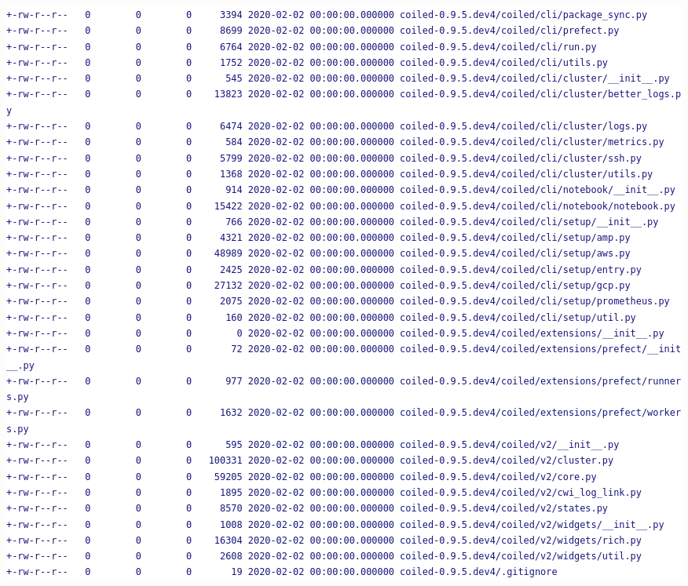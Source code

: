 ```diff
+-rw-r--r--   0        0        0     3394 2020-02-02 00:00:00.000000 coiled-0.9.5.dev4/coiled/cli/package_sync.py
+-rw-r--r--   0        0        0     8699 2020-02-02 00:00:00.000000 coiled-0.9.5.dev4/coiled/cli/prefect.py
+-rw-r--r--   0        0        0     6764 2020-02-02 00:00:00.000000 coiled-0.9.5.dev4/coiled/cli/run.py
+-rw-r--r--   0        0        0     1752 2020-02-02 00:00:00.000000 coiled-0.9.5.dev4/coiled/cli/utils.py
+-rw-r--r--   0        0        0      545 2020-02-02 00:00:00.000000 coiled-0.9.5.dev4/coiled/cli/cluster/__init__.py
+-rw-r--r--   0        0        0    13823 2020-02-02 00:00:00.000000 coiled-0.9.5.dev4/coiled/cli/cluster/better_logs.py
+-rw-r--r--   0        0        0     6474 2020-02-02 00:00:00.000000 coiled-0.9.5.dev4/coiled/cli/cluster/logs.py
+-rw-r--r--   0        0        0      584 2020-02-02 00:00:00.000000 coiled-0.9.5.dev4/coiled/cli/cluster/metrics.py
+-rw-r--r--   0        0        0     5799 2020-02-02 00:00:00.000000 coiled-0.9.5.dev4/coiled/cli/cluster/ssh.py
+-rw-r--r--   0        0        0     1368 2020-02-02 00:00:00.000000 coiled-0.9.5.dev4/coiled/cli/cluster/utils.py
+-rw-r--r--   0        0        0      914 2020-02-02 00:00:00.000000 coiled-0.9.5.dev4/coiled/cli/notebook/__init__.py
+-rw-r--r--   0        0        0    15422 2020-02-02 00:00:00.000000 coiled-0.9.5.dev4/coiled/cli/notebook/notebook.py
+-rw-r--r--   0        0        0      766 2020-02-02 00:00:00.000000 coiled-0.9.5.dev4/coiled/cli/setup/__init__.py
+-rw-r--r--   0        0        0     4321 2020-02-02 00:00:00.000000 coiled-0.9.5.dev4/coiled/cli/setup/amp.py
+-rw-r--r--   0        0        0    48989 2020-02-02 00:00:00.000000 coiled-0.9.5.dev4/coiled/cli/setup/aws.py
+-rw-r--r--   0        0        0     2425 2020-02-02 00:00:00.000000 coiled-0.9.5.dev4/coiled/cli/setup/entry.py
+-rw-r--r--   0        0        0    27132 2020-02-02 00:00:00.000000 coiled-0.9.5.dev4/coiled/cli/setup/gcp.py
+-rw-r--r--   0        0        0     2075 2020-02-02 00:00:00.000000 coiled-0.9.5.dev4/coiled/cli/setup/prometheus.py
+-rw-r--r--   0        0        0      160 2020-02-02 00:00:00.000000 coiled-0.9.5.dev4/coiled/cli/setup/util.py
+-rw-r--r--   0        0        0        0 2020-02-02 00:00:00.000000 coiled-0.9.5.dev4/coiled/extensions/__init__.py
+-rw-r--r--   0        0        0       72 2020-02-02 00:00:00.000000 coiled-0.9.5.dev4/coiled/extensions/prefect/__init__.py
+-rw-r--r--   0        0        0      977 2020-02-02 00:00:00.000000 coiled-0.9.5.dev4/coiled/extensions/prefect/runners.py
+-rw-r--r--   0        0        0     1632 2020-02-02 00:00:00.000000 coiled-0.9.5.dev4/coiled/extensions/prefect/workers.py
+-rw-r--r--   0        0        0      595 2020-02-02 00:00:00.000000 coiled-0.9.5.dev4/coiled/v2/__init__.py
+-rw-r--r--   0        0        0   100331 2020-02-02 00:00:00.000000 coiled-0.9.5.dev4/coiled/v2/cluster.py
+-rw-r--r--   0        0        0    59205 2020-02-02 00:00:00.000000 coiled-0.9.5.dev4/coiled/v2/core.py
+-rw-r--r--   0        0        0     1895 2020-02-02 00:00:00.000000 coiled-0.9.5.dev4/coiled/v2/cwi_log_link.py
+-rw-r--r--   0        0        0     8570 2020-02-02 00:00:00.000000 coiled-0.9.5.dev4/coiled/v2/states.py
+-rw-r--r--   0        0        0     1008 2020-02-02 00:00:00.000000 coiled-0.9.5.dev4/coiled/v2/widgets/__init__.py
+-rw-r--r--   0        0        0    16304 2020-02-02 00:00:00.000000 coiled-0.9.5.dev4/coiled/v2/widgets/rich.py
+-rw-r--r--   0        0        0     2608 2020-02-02 00:00:00.000000 coiled-0.9.5.dev4/coiled/v2/widgets/util.py
+-rw-r--r--   0        0        0       19 2020-02-02 00:00:00.000000 coiled-0.9.5.dev4/.gitignore
```